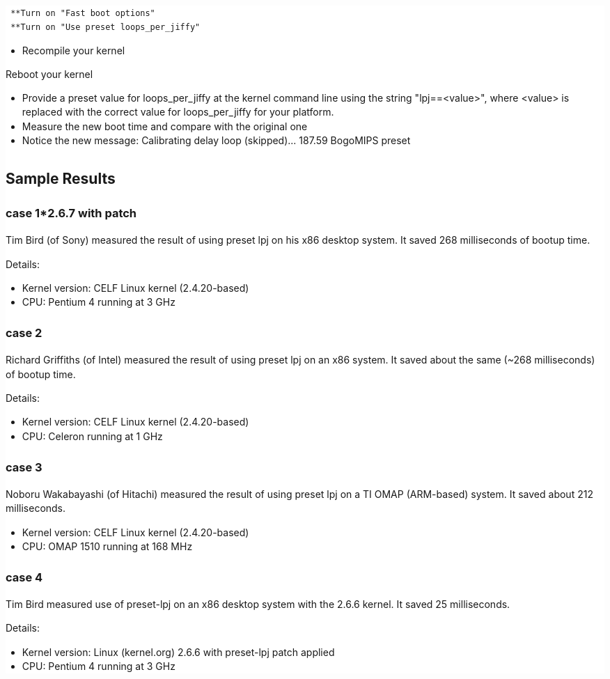 

     **Turn on "Fast boot options"
     **Turn on "Use preset loops_per_jiffy"

-   Recompile your kernel

Reboot your kernel

-   Provide a preset value for loops\_per\_jiffy at the kernel command
    line using the string "lpj==\<value\>", where \<value\> is replaced
    with the correct value for loops\_per\_jiffy for your platform.
-   Measure the new boot time and compare with the original one
-   Notice the new message: Calibrating delay loop (skipped)... 187.59
    BogoMIPS preset

## Sample Results

### case 1\*2.6.7 with patch

Tim Bird (of Sony) measured the result of using preset lpj on his x86
desktop system. It saved 268 milliseconds of bootup time.

Details:

-   Kernel version: CELF Linux kernel (2.4.20-based)
-   CPU: Pentium 4 running at 3 GHz

### case 2

Richard Griffiths (of Intel) measured the result of using preset lpj on
an x86 system. It saved about the same (\~268 milliseconds) of bootup
time.

Details:

-   Kernel version: CELF Linux kernel (2.4.20-based)
-   CPU: Celeron running at 1 GHz

### case 3

Noboru Wakabayashi (of Hitachi) measured the result of using preset lpj
on a TI OMAP (ARM-based) system. It saved about 212 milliseconds.

-   Kernel version: CELF Linux kernel (2.4.20-based)
-   CPU: OMAP 1510 running at 168 MHz

### case 4

Tim Bird measured use of preset-lpj on an x86 desktop system with the
2.6.6 kernel. It saved 25 milliseconds.

Details:

-   Kernel version: Linux (kernel.org) 2.6.6 with preset-lpj patch
    applied
-   CPU: Pentium 4 running at 3 GHz
